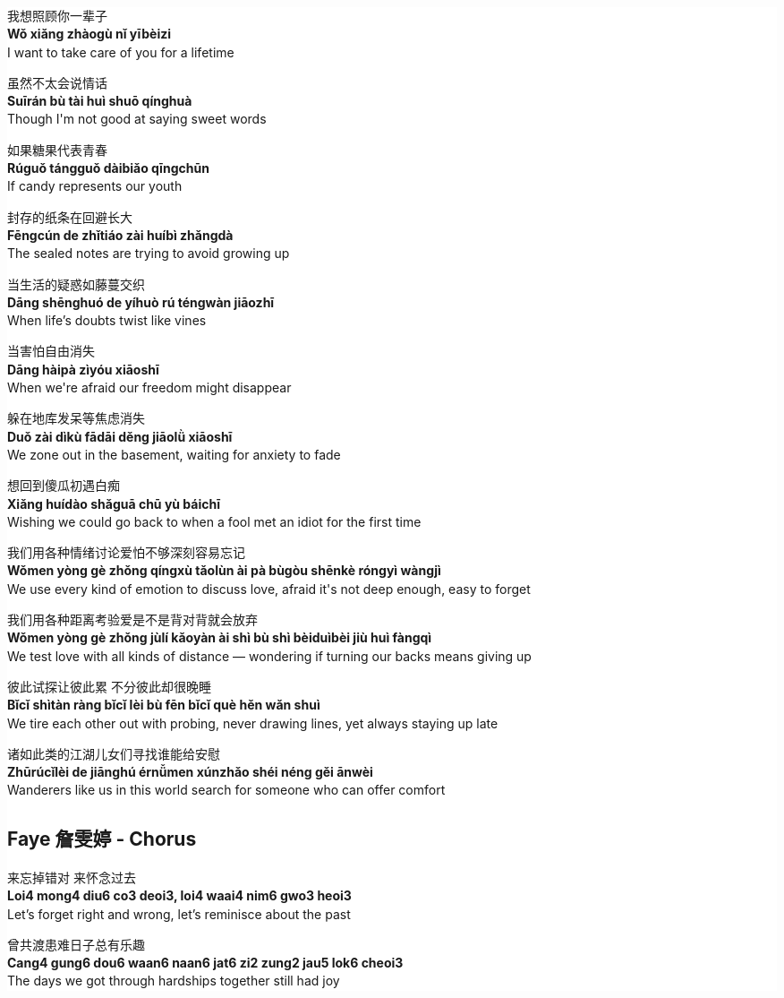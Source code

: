 我想照顾你一辈子  
**Wǒ xiǎng zhàogù nǐ yībèizi**  
I want to take care of you for a lifetime  

虽然不太会说情话  
**Suīrán bù tài huì shuō qínghuà**  
Though I'm not good at saying sweet words  

如果糖果代表青春  
**Rúguǒ tángguǒ dàibiǎo qīngchūn**  
If candy represents our youth  

封存的纸条在回避长大  
**Fēngcún de zhǐtiáo zài huíbì zhǎngdà**  
The sealed notes are trying to avoid growing up  

当生活的疑惑如藤蔓交织  
**Dāng shēnghuó de yíhuò rú téngwàn jiāozhī**  
When life’s doubts twist like vines  

当害怕自由消失  
**Dāng hàipà zìyóu xiāoshī**  
When we're afraid our freedom might disappear  

躲在地库发呆等焦虑消失  
**Duǒ zài dìkù fādāi děng jiāolǜ xiāoshī**  
We zone out in the basement, waiting for anxiety to fade  

想回到傻瓜初遇白痴  
**Xiǎng huídào shǎguā chū yù báichī**  
Wishing we could go back to when a fool met an idiot for the first time  

我们用各种情绪讨论爱怕不够深刻容易忘记  
**Wǒmen yòng gè zhǒng qíngxù tǎolùn ài pà bùgòu shēnkè róngyì wàngjì**  
We use every kind of emotion to discuss love, afraid it's not deep enough, easy to forget  

我们用各种距离考验爱是不是背对背就会放弃  
**Wǒmen yòng gè zhǒng jùlí kǎoyàn ài shì bù shì bèiduìbèi jiù huì fàngqì**  
We test love with all kinds of distance — wondering if turning our backs means giving up  

彼此试探让彼此累 不分彼此却很晚睡  
**Bǐcǐ shìtàn ràng bǐcǐ lèi bù fēn bǐcǐ què hěn wǎn shuì**  
We tire each other out with probing, never drawing lines, yet always staying up late  

诸如此类的江湖儿女们寻找谁能给安慰  
**Zhūrúcǐlèi de jiānghú érnǚmen xúnzhǎo shéi néng gěi ānwèi**  
Wanderers like us in this world search for someone who can offer comfort  

## **Faye 詹雯婷 - Chorus**

来忘掉错对 来怀念过去  
**Loi4 mong4 diu6 co3 deoi3, loi4 waai4 nim6 gwo3 heoi3**  
Let’s forget right and wrong, let’s reminisce about the past  

曾共渡患难日子总有乐趣  
**Cang4 gung6 dou6 waan6 naan6 jat6 zi2 zung2 jau5 lok6 cheoi3**  
The days we got through hardships together still had joy  
